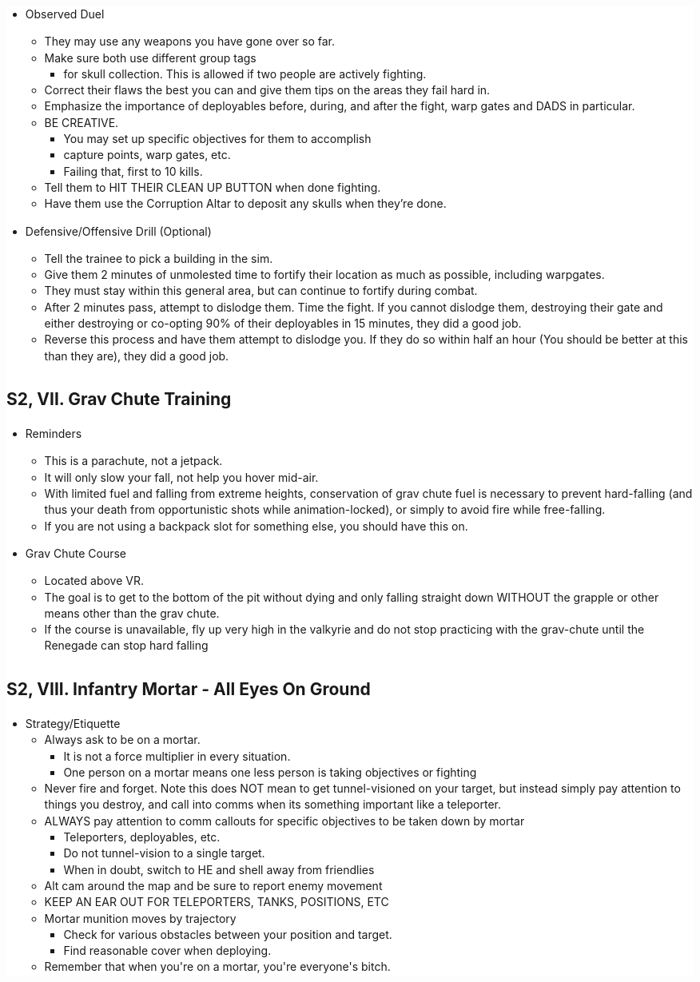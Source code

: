 
+ Observed Duel
    * They may use any weapons you have gone over so far.
    * Make sure both use different group tags
        * for skull collection. This is allowed if two people are actively fighting.
    * Correct their flaws the best you can and give them tips on the areas they fail hard in.
    * Emphasize the importance of deployables before, during, and after the fight, warp gates and DADS in particular.
    * BE CREATIVE.
        * You may set up specific objectives for them to accomplish
        * capture points, warp gates, etc.
        * Failing that, first to 10 kills.
    * Tell them to HIT THEIR CLEAN UP BUTTON when done fighting.
    * Have them use the Corruption Altar to deposit any skulls when they’re done.


+ Defensive/Offensive Drill (Optional)
    * Tell the trainee to pick a building in the sim.
    * Give them 2 minutes of unmolested time to fortify their location as much as possible, including warpgates.
    * They must stay within this general area, but can continue to fortify during combat.
    * After 2 minutes pass, attempt to dislodge them. Time the fight. If you cannot dislodge them, destroying their gate and either destroying or co-opting 90% of their deployables in 15 minutes, they did a good job.
    * Reverse this process and have them attempt to dislodge you. If they do so within half an hour (You should be better at this than they are), they did a good job.


## S2, VII. Grav Chute Training

+ Reminders
    * This is a parachute, not a jetpack.
    * It will only slow your fall, not help you hover mid-air.
    * With limited fuel and falling from extreme heights, conservation of grav chute fuel is necessary to prevent hard-falling (and thus your death from opportunistic shots while animation-locked), or simply to avoid fire while free-falling.
    * If you are not using a backpack slot for something else, you should have this on.


+ Grav Chute Course
    * Located above VR.
    * The goal is to get to the bottom of the pit without dying and only falling straight down WITHOUT the grapple or other means other than the grav chute.
    * If the course is unavailable, fly up very high in the valkyrie and do not stop practicing with the grav-chute until the Renegade can stop hard falling

## S2, VIII. Infantry Mortar - All Eyes On Ground

+ Strategy/Etiquette
    * Always ask to be on a mortar.
        * It is not a force multiplier in every situation.
        * One person on a mortar means one less person is taking objectives or fighting
    * Never fire and forget. Note this does NOT mean to get tunnel-visioned on your target, but instead simply pay attention to things you destroy, and call into comms when its something important like a teleporter.
    * ALWAYS pay attention to comm callouts for specific objectives to be taken down by mortar
        * Teleporters, deployables, etc.
        * Do not tunnel-vision to a single target.
        * When in doubt, switch to HE and shell away from friendlies
    * Alt cam around the map and be sure to report enemy movement
    * KEEP AN EAR OUT FOR TELEPORTERS, TANKS, POSITIONS, ETC
    * Mortar munition moves by trajectory
        * Check for various obstacles between your position and target.
        * Find reasonable cover when deploying.
    * Remember that when you're on a mortar, you're everyone's bitch.